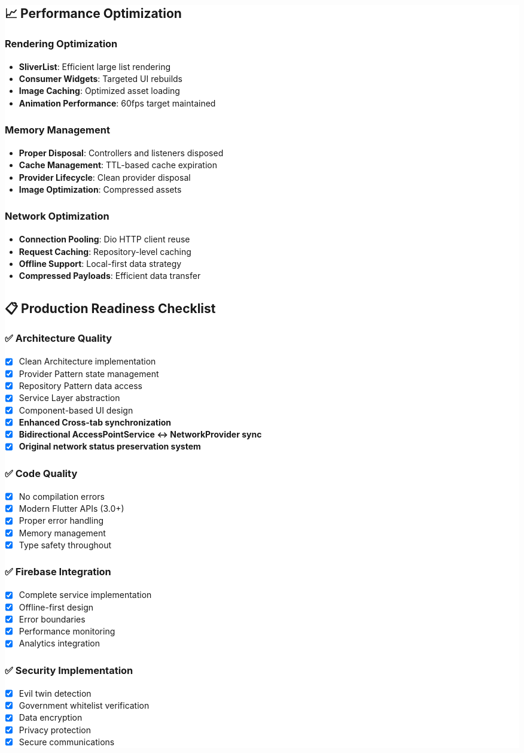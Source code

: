 ## 📈 Performance Optimization

### Rendering Optimization
- **SliverList**: Efficient large list rendering
- **Consumer Widgets**: Targeted UI rebuilds
- **Image Caching**: Optimized asset loading
- **Animation Performance**: 60fps target maintained

### Memory Management
- **Proper Disposal**: Controllers and listeners disposed
- **Cache Management**: TTL-based cache expiration
- **Provider Lifecycle**: Clean provider disposal
- **Image Optimization**: Compressed assets

### Network Optimization
- **Connection Pooling**: Dio HTTP client reuse
- **Request Caching**: Repository-level caching
- **Offline Support**: Local-first data strategy
- **Compressed Payloads**: Efficient data transfer

## 📋 Production Readiness Checklist

### ✅ Architecture Quality
- [x] Clean Architecture implementation
- [x] Provider Pattern state management
- [x] Repository Pattern data access
- [x] Service Layer abstraction
- [x] Component-based UI design
- [x] **Enhanced Cross-tab synchronization**
- [x] **Bidirectional AccessPointService ↔ NetworkProvider sync**
- [x] **Original network status preservation system**

### ✅ Code Quality
- [x] No compilation errors
- [x] Modern Flutter APIs (3.0+)
- [x] Proper error handling
- [x] Memory management
- [x] Type safety throughout

### ✅ Firebase Integration
- [x] Complete service implementation
- [x] Offline-first design
- [x] Error boundaries
- [x] Performance monitoring
- [x] Analytics integration

### ✅ Security Implementation
- [x] Evil twin detection
- [x] Government whitelist verification
- [x] Data encryption
- [x] Privacy protection
- [x] Secure communications
